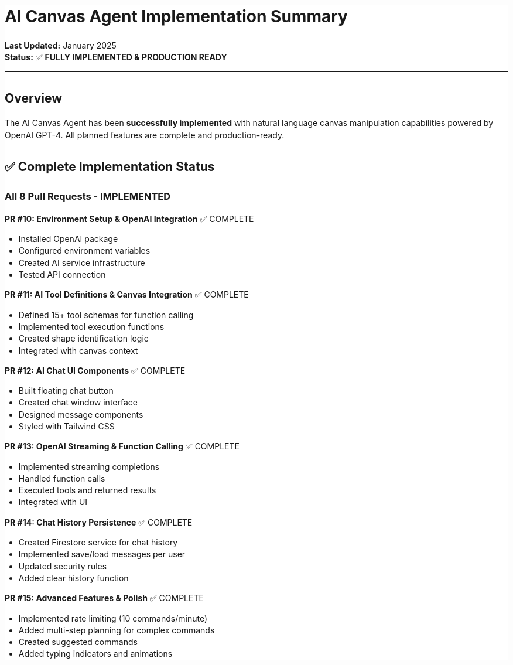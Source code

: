 # AI Canvas Agent Implementation Summary

**Last Updated:** January 2025  
**Status:** ✅ **FULLY IMPLEMENTED & PRODUCTION READY**

---

## Overview

The AI Canvas Agent has been **successfully implemented** with natural language canvas manipulation capabilities powered by OpenAI GPT-4.  All planned features are complete and production-ready.

## ✅ Complete Implementation Status

### All 8 Pull Requests - IMPLEMENTED

**PR #10: Environment Setup & OpenAI Integration** ✅ COMPLETE
- Installed OpenAI package
- Configured environment variables
- Created AI service infrastructure
- Tested API connection

**PR #11: AI Tool Definitions & Canvas Integration** ✅ COMPLETE
- Defined 15+ tool schemas for function calling
- Implemented tool execution functions
- Created shape identification logic
- Integrated with canvas context

**PR #12: AI Chat UI Components** ✅ COMPLETE
- Built floating chat button
- Created chat window interface
- Designed message components
- Styled with Tailwind CSS

**PR #13: OpenAI Streaming & Function Calling** ✅ COMPLETE
- Implemented streaming completions
- Handled function calls
- Executed tools and returned results
- Integrated with UI

**PR #14: Chat History Persistence** ✅ COMPLETE
- Created Firestore service for chat history
- Implemented save/load messages per user
- Updated security rules
- Added clear history function

**PR #15: Advanced Features & Polish** ✅ COMPLETE
- Implemented rate limiting (10 commands/minute)
- Added multi-step planning for complex commands
- Created suggested commands
- Added typing indicators and animations

